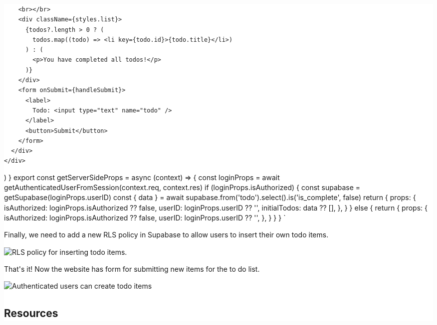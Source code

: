         <br></br>
        <div className={styles.list}>
          {todos?.length > 0 ? (
            todos.map((todo) => <li key={todo.id}>{todo.title}</li>)
          ) : (
            <p>You have completed all todos!</p>
          )}
        </div>
        <form onSubmit={handleSubmit}>
          <label>
            Todo: <input type="text" name="todo" />
          </label>
          <button>Submit</button>
        </form>
      </div>
    </div>
)
}
export const getServerSideProps = async (context) => {
const loginProps = await getAuthenticatedUserFromSession(context.req, context.res)
if (loginProps.isAuthorized) {
    const supabase = getSupabase(loginProps.userID)
    const { data } = await supabase.from('todo').select().is('is_complete', false)
    return {
      props: {
        isAuthorized: loginProps.isAuthorized ?? false,
        userID: loginProps.userID ?? '',
        initialTodos: data ?? [],
      },
    }
} else {
    return {
      props: {
        isAuthorized: loginProps.isAuthorized ?? false,
        userID: loginProps.userID ?? '',
      },
    }
}
}
`

Finally, we need to add a new RLS policy in Supabase to allow users to insert their own todo items.

![RLS policy for inserting todo items.](https://obuldanrptloktxcffvn.supabase.co/storage/v1/object/public/images/integrations/passageidentity/documentation/18.png)

That's it! Now the website has form for submitting new items for the to do list.

![Authenticated users can create todo items](https://obuldanrptloktxcffvn.supabase.co/storage/v1/object/public/images/integrations/passageidentity/documentation/19.png)

## Resources
